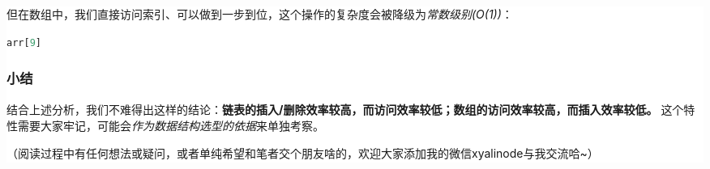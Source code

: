  
 但在数组中，我们直接访问索引、可以做到一步到位，这个操作的复杂度会被降级为*常数级别(O(1))*：  
 ```js
 arr[9]
 ```
  
 ### 小结  
 结合上述分析，我们不难得出这样的结论：**链表的插入/删除效率较高，而访问效率较低；数组的访问效率较高，而插入效率较低。** 这个特性需要大家牢记，可能会*作为数据结构选型的依据*来单独考察。
 
 （阅读过程中有任何想法或疑问，或者单纯希望和笔者交个朋友啥的，欢迎大家添加我的微信xyalinode与我交流哈~）